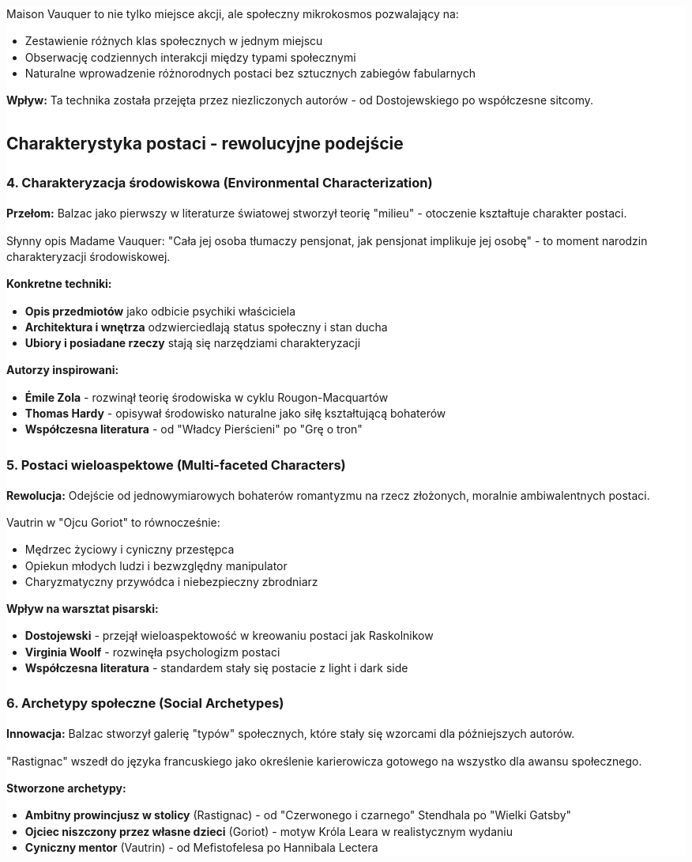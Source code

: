 Maison Vauquer to nie tylko miejsce akcji, ale społeczny mikrokosmos pozwalający na:
- Zestawienie różnych klas społecznych w jednym miejscu
- Obserwację codziennych interakcji między typami społecznymi
- Naturalne wprowadzenie różnorodnych postaci bez sztucznych zabiegów fabularnych

**Wpływ:** Ta technika została przejęta przez niezliczonych autorów - od Dostojewskiego po współczesne sitcomy.

## Charakterystyka postaci - rewolucyjne podejście

### 4. Charakteryzacja środowiskowa (Environmental Characterization)

**Przełom:** Balzac jako pierwszy w literaturze światowej stworzył teorię "milieu" - otoczenie kształtuje charakter postaci.

Słynny opis Madame Vauquer: "Cała jej osoba tłumaczy pensjonat, jak pensjonat implikuje jej osobę" - to moment narodzin charakteryzacji środowiskowej.

**Konkretne techniki:**
- **Opis przedmiotów** jako odbicie psychiki właściciela
- **Architektura i wnętrza** odzwierciedlają status społeczny i stan ducha
- **Ubiory i posiadane rzeczy** stają się narzędziami charakteryzacji

**Autorzy inspirowani:**
- **Émile Zola** - rozwinął teorię środowiska w cyklu Rougon-Macquartów
- **Thomas Hardy** - opisywał środowisko naturalne jako siłę kształtującą bohaterów
- **Współczesna literatura** - od "Władcy Pierścieni" po "Grę o tron"

### 5. Postaci wieloaspektowe (Multi-faceted Characters)

**Rewolucja:** Odejście od jednowymiarowych bohaterów romantyzmu na rzecz złożonych, moralnie ambiwalentnych postaci.

Vautrin w "Ojcu Goriot" to równocześnie:
- Mędrzec życiowy i cyniczny przestępca
- Opiekun młodych ludzi i bezwzględny manipulator
- Charyzmatyczny przywódca i niebezpieczny zbrodniarz

**Wpływ na warsztat pisarski:**
- **Dostojewski** - przejął wieloaspektowość w kreowaniu postaci jak Raskolnikow
- **Virginia Woolf** - rozwinęła psychologizm postaci
- **Współczesna literatura** - standardem stały się postacie z light i dark side

### 6. Archetypy społeczne (Social Archetypes)

**Innowacja:** Balzac stworzył galerię "typów" społecznych, które stały się wzorcami dla późniejszych autorów.

"Rastignac" wszedł do języka francuskiego jako określenie karierowicza gotowego na wszystko dla awansu społecznego.

**Stworzone archetypy:**
- **Ambitny prowincjusz w stolicy** (Rastignac) - od "Czerwonego i czarnego" Stendhala po "Wielki Gatsby"
- **Ojciec niszczony przez własne dzieci** (Goriot) - motyw Króla Leara w realistycznym wydaniu
- **Cyniczny mentor** (Vautrin) - od Mefistofelesa po Hannibala Lectera
